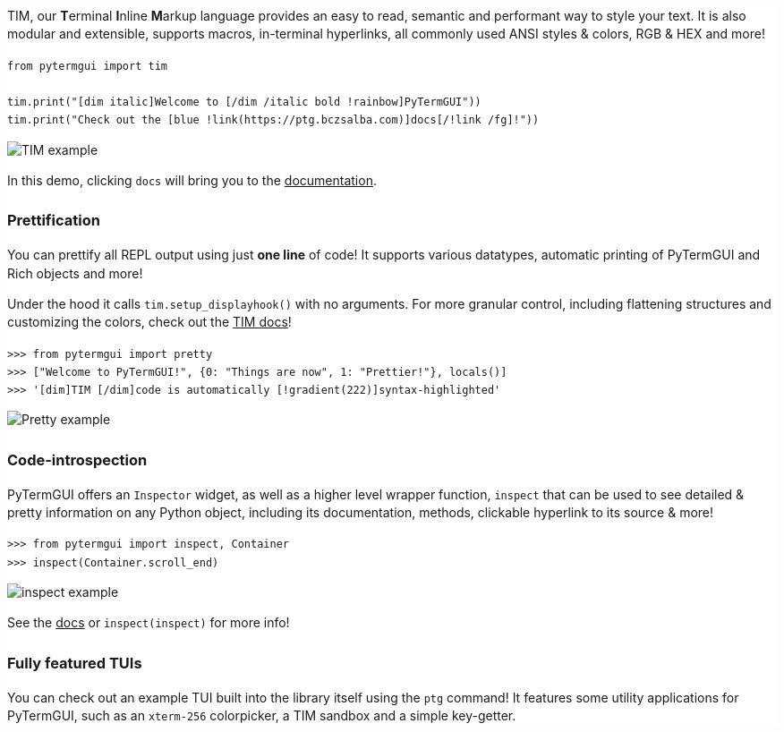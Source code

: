 TIM, our **T**erminal **I**nline **M**arkup language provides an easy to read, semantic and performant way to style your text. It is also modular and extensible, supports macros, in-terminal hyperlinks, all commonly used ANSI styles & colors, RGB & HEX and more!

```python3
from pytermgui import tim

tim.print("[dim italic]Welcome to [/dim /italic bold !rainbow]PyTermGUI"))
tim.print("Check out the [blue !link(https://ptg.bczsalba.com)]docs[/!link /fg]!"))
```

![TIM example](https://github.com/bczsalba/pytermgui/raw/master/assets/readme/tim.png)

In this demo, clicking `docs` will bring you to the [documentation](https://ptg.bczsalba.com).


### Prettification

You can prettify all REPL output using just **one line** of code! It supports various datatypes, automatic printing of PyTermGUI and Rich objects and more!

Under the hood it calls `tim.setup_displayhook()` with no arguments. For more granular control, including flattening structures and customizing the colors, check out the [TIM docs](https://ptg.bczsalba.com/pytermgui/parser.html)!

```python3
>>> from pytermgui import pretty
>>> ["Welcome to PyTermGUI!", {0: "Things are now", 1: "Prettier!"}, locals()]
>>> '[dim]TIM [/dim]code is automatically [!gradient(222)]syntax-highlighted'
```

![Pretty example](https://github.com/bczsalba/pytermgui/raw/master/assets/readme/pretty.png)


### Code-introspection

PyTermGUI offers an `Inspector` widget, as well as a higher level wrapper function, `inspect` that can be used to see detailed & pretty information on any Python object, including its documentation, methods, clickable hyperlink to its source & more!

```python3
>>> from pytermgui import inspect, Container
>>> inspect(Container.scroll_end)
```

![inspect example](https://github.com/bczsalba/pytermgui/raw/master/assets/readme/inspect.png)

See the [docs](https://ptg.bczsalba.com/pytermgui/inspector.html) or `inspect(inspect)` for more info!


### Fully featured TUIs

You can check out an example TUI built into the library itself using the `ptg` command! It features some utility applications for PyTermGUI, such as an `xterm-256` colorpicker, a TIM sandbox and a simple key-getter.
